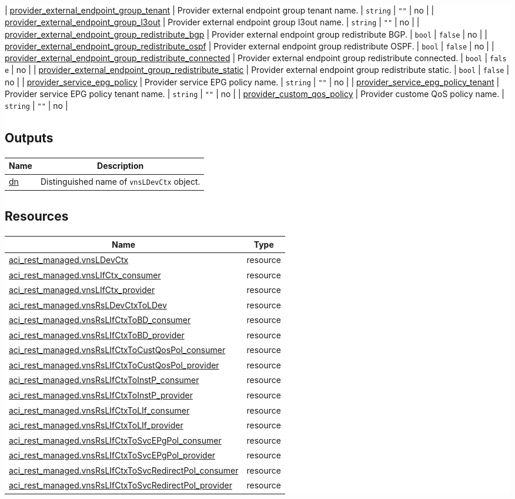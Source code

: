 | <a name="input_provider_external_endpoint_group_tenant"></a> [provider\_external\_endpoint\_group\_tenant](#input\_provider\_external\_endpoint\_group\_tenant) | Provider external endpoint group tenant name. | `string` | `""` | no |
| <a name="input_provider_external_endpoint_group_l3out"></a> [provider\_external\_endpoint\_group\_l3out](#input\_provider\_external\_endpoint\_group\_l3out) | Provider external endpoint group l3out name. | `string` | `""` | no |
| <a name="input_provider_external_endpoint_group_redistribute_bgp"></a> [provider\_external\_endpoint\_group\_redistribute\_bgp](#input\_provider\_external\_endpoint\_group\_redistribute\_bgp) | Provider external endpoint group redistribute BGP. | `bool` | `false` | no |
| <a name="input_provider_external_endpoint_group_redistribute_ospf"></a> [provider\_external\_endpoint\_group\_redistribute\_ospf](#input\_provider\_external\_endpoint\_group\_redistribute\_ospf) | Provider external endpoint group redistribute OSPF. | `bool` | `false` | no |
| <a name="input_provider_external_endpoint_group_redistribute_connected"></a> [provider\_external\_endpoint\_group\_redistribute\_connected](#input\_provider\_external\_endpoint\_group\_redistribute\_connected) | Provider external endpoint group redistribute connected. | `bool` | `false` | no |
| <a name="input_provider_external_endpoint_group_redistribute_static"></a> [provider\_external\_endpoint\_group\_redistribute\_static](#input\_provider\_external\_endpoint\_group\_redistribute\_static) | Provider external endpoint group redistribute static. | `bool` | `false` | no |
| <a name="input_provider_service_epg_policy"></a> [provider\_service\_epg\_policy](#input\_provider\_service\_epg\_policy) | Provider service EPG policy name. | `string` | `""` | no |
| <a name="input_provider_service_epg_policy_tenant"></a> [provider\_service\_epg\_policy\_tenant](#input\_provider\_service\_epg\_policy\_tenant) | Provider service EPG policy tenant name. | `string` | `""` | no |
| <a name="input_provider_custom_qos_policy"></a> [provider\_custom\_qos\_policy](#input\_provider\_custom\_qos\_policy) | Provider custome QoS policy name. | `string` | `""` | no |

## Outputs

| Name | Description |
|------|-------------|
| <a name="output_dn"></a> [dn](#output\_dn) | Distinguished name of `vnsLDevCtx` object. |

## Resources

| Name | Type |
|------|------|
| [aci_rest_managed.vnsLDevCtx](https://registry.terraform.io/providers/CiscoDevNet/aci/latest/docs/resources/rest_managed) | resource |
| [aci_rest_managed.vnsLIfCtx_consumer](https://registry.terraform.io/providers/CiscoDevNet/aci/latest/docs/resources/rest_managed) | resource |
| [aci_rest_managed.vnsLIfCtx_provider](https://registry.terraform.io/providers/CiscoDevNet/aci/latest/docs/resources/rest_managed) | resource |
| [aci_rest_managed.vnsRsLDevCtxToLDev](https://registry.terraform.io/providers/CiscoDevNet/aci/latest/docs/resources/rest_managed) | resource |
| [aci_rest_managed.vnsRsLIfCtxToBD_consumer](https://registry.terraform.io/providers/CiscoDevNet/aci/latest/docs/resources/rest_managed) | resource |
| [aci_rest_managed.vnsRsLIfCtxToBD_provider](https://registry.terraform.io/providers/CiscoDevNet/aci/latest/docs/resources/rest_managed) | resource |
| [aci_rest_managed.vnsRsLIfCtxToCustQosPol_consumer](https://registry.terraform.io/providers/CiscoDevNet/aci/latest/docs/resources/rest_managed) | resource |
| [aci_rest_managed.vnsRsLIfCtxToCustQosPol_provider](https://registry.terraform.io/providers/CiscoDevNet/aci/latest/docs/resources/rest_managed) | resource |
| [aci_rest_managed.vnsRsLIfCtxToInstP_consumer](https://registry.terraform.io/providers/CiscoDevNet/aci/latest/docs/resources/rest_managed) | resource |
| [aci_rest_managed.vnsRsLIfCtxToInstP_provider](https://registry.terraform.io/providers/CiscoDevNet/aci/latest/docs/resources/rest_managed) | resource |
| [aci_rest_managed.vnsRsLIfCtxToLIf_consumer](https://registry.terraform.io/providers/CiscoDevNet/aci/latest/docs/resources/rest_managed) | resource |
| [aci_rest_managed.vnsRsLIfCtxToLIf_provider](https://registry.terraform.io/providers/CiscoDevNet/aci/latest/docs/resources/rest_managed) | resource |
| [aci_rest_managed.vnsRsLIfCtxToSvcEPgPol_consumer](https://registry.terraform.io/providers/CiscoDevNet/aci/latest/docs/resources/rest_managed) | resource |
| [aci_rest_managed.vnsRsLIfCtxToSvcEPgPol_provider](https://registry.terraform.io/providers/CiscoDevNet/aci/latest/docs/resources/rest_managed) | resource |
| [aci_rest_managed.vnsRsLIfCtxToSvcRedirectPol_consumer](https://registry.terraform.io/providers/CiscoDevNet/aci/latest/docs/resources/rest_managed) | resource |
| [aci_rest_managed.vnsRsLIfCtxToSvcRedirectPol_provider](https://registry.terraform.io/providers/CiscoDevNet/aci/latest/docs/resources/rest_managed) | resource |
